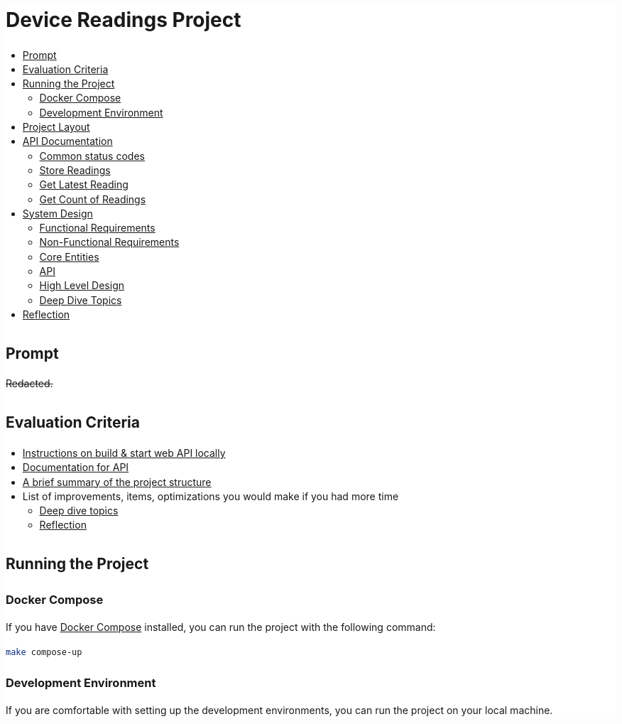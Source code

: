 # Device Readings Project

- [Prompt](#prompt)
- [Evaluation Criteria](#evaluation-criteria)
- [Running the Project](#running-the-project)
  - [Docker Compose](#docker-compose)
  - [Development Environment](#development-environment)
- [Project Layout](#project-layout)
- [API Documentation](#api-documentation)
  - [Common status codes](#common-status-codes)
  - [Store Readings](#store-readings)
  - [Get Latest Reading](#get-latest-reading)
  - [Get Count of Readings](#get-count-of-readings)
- [System Design](#system-design)
  - [Functional Requirements](#functional-requirements)
  - [Non-Functional Requirements](#non-functional-requirements)
  - [Core Entities](#core-entities)
  - [API](#api)
  - [High Level Design](#high-level-design)
  - [Deep Dive Topics](#deep-dive-topics)
- [Reflection](#reflection)

## Prompt

~~Redacted.~~

## Evaluation Criteria

- [Instructions on build & start web API locally](#development-environment)
- [Documentation for API](#api-documentation)
- [A brief summary of the project structure](#project-layout)
- List of improvements, items, optimizations you would make if you had more time
  - [Deep dive topics](#deep-dive-topics)
  - [Reflection](#reflection)

## Running the Project

### Docker Compose

If you have [Docker Compose](https://docs.docker.com/compose/) installed, you can run the project with the following command:

```sh
make compose-up
```

### Development Environment

If you are comfortable with setting up the development environments, you can run the project on your local machine.
